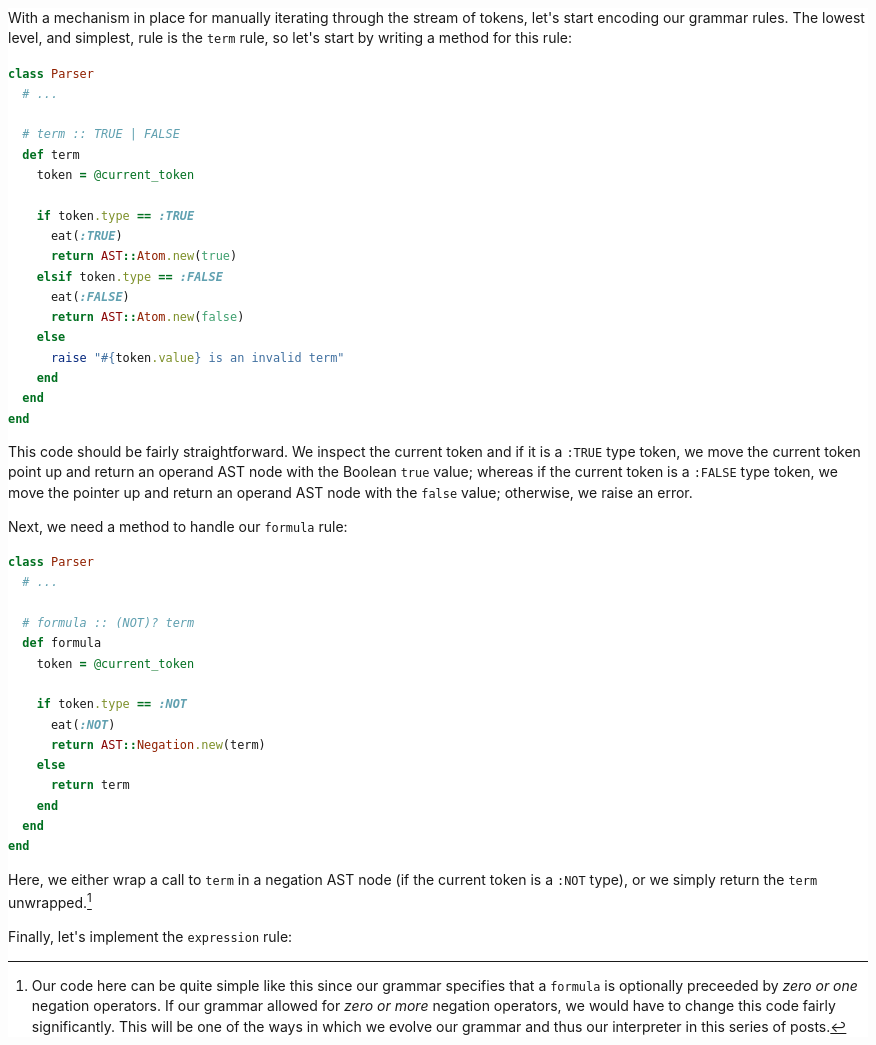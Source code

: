 With a mechanism in place for manually iterating through the stream of tokens, let's start encoding our grammar rules. The lowest level, and simplest, rule is the `term` rule, so let's start by writing a method for this rule:

~~~ruby
class Parser
  # ...

  # term :: TRUE | FALSE
  def term
    token = @current_token

    if token.type == :TRUE
      eat(:TRUE)
      return AST::Atom.new(true)
    elsif token.type == :FALSE
      eat(:FALSE)
      return AST::Atom.new(false)
    else
      raise "#{token.value} is an invalid term"
    end
  end
end
~~~

This code should be fairly straightforward. We inspect the current token and if it is a `:TRUE` type token, we move the current token point up and return an operand AST node with the Boolean `true` value; whereas if the current token is a `:FALSE` type token, we move the pointer up and return an operand AST node with the `false` value; otherwise, we raise an error.

Next, we need a method to handle our `formula` rule:

~~~ruby
class Parser
  # ...

  # formula :: (NOT)? term
  def formula
    token = @current_token

    if token.type == :NOT
      eat(:NOT)
      return AST::Negation.new(term)
    else
      return term
    end
  end
end
~~~

Here, we either wrap a call to `term` in a negation AST node (if the current token is a `:NOT` type), or we simply return the `term` unwrapped.[^3]

Finally, let's implement the `expression` rule:


[^1]: I have covered most of this in a section of a previous article: [A Primer on Propositional Logic]({% link _posts/2016-02-21-conjunctive-binarism.md %}#a-primer-on-propositional-logic)
[^2]: The `:IFSO` type does not have a corollary in the set of logic gates. This is a constant that I made up to fit the basic semantic pattern.
[^3]: Our code here can be quite simple like this since our grammar specifies that a `formula` is optionally preceeded by _zero or one_ negation operators. If our grammar allowed for _zero or more_ negation operators, we would have to change this code fairly significantly. This will be one of the ways in which we evolve our grammar and thus our interpreter in this series of posts.